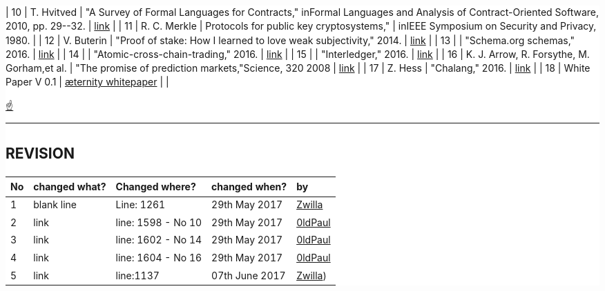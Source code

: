 | 10 | T. Hvitved                                 | "A Survey of Formal Languages for Contracts," inFormal Languages and Analysis of Contract-Oriented Software, 2010, pp. 29--32. | [link](http://www.diku.dk/hjemmesider/ansatte/hvitved/publications/hvitved10flacosb.pdf)                                 |
| 11 | R. C. Merkle                               | Protocols for public key cryptosystems,"                                                                                       | inIEEE Symposium on Security and Privacy, 1980.                                                                          |
| 12 | V. Buterin                                 | "Proof of stake: How I learned to love weak subjectivity," 2014.                                                               | [link](https://blog.ethereum.org/2014/11/25/proof-stake-learned-love-weak-subjectivity/)                                 |
| 13 |                                            | "Schema.org schemas," 2016.                                                                                                    | [link](http://schema.org/docs/schemas.html)                                                                              |
| 14 |                                            | "Atomic-cross-chain-trading," 2016.                                                                                            | [link](https://en.bitcoin.it/wiki/Atomic%5C_cross-chain%5C_trading)                                                      |
| 15 |                                            | "Interledger," 2016.                                                                                                           | [link](https://interledger.org)                                                                                          |
| 16 | K. J. Arrow, R. Forsythe, M. Gorham,et al. | "The promise of prediction markets,"Science, 320 2008                                                                          | [link](http://mason.gmu.edu/˜rhanson/PromisePredMkt.pdf)                                                                 |
| 17 | Z. Hess                                    | "Chalang," 2016.                                                                                                               | [link](https://github.com/aeternity/chalang)                                                                             |
| 18 | White Paper V 0.1                          | [æternity whitepaper](https://blockchain.aeternity.com/%C3%A6ternity-blockchain-whitepaper.pdf)                                |                                                                                                                          |

[☝](#)

***

## REVISION

| No | changed what? | Changed where?      | changed when?  | by                                       |
|:---|:--------------|:--------------------|:---------------|:-----------------------------------------|
| 1  | blank line    | Line: 1261          | 29th May 2017  | [Zwilla](æternity-wiki-authors#zwilla)   |
| 2  | link          | line: 1598  - No 10 | 29th May 2017  | [0ldPaul](æternity-wiki-authors#0ldpaul) |
| 3  | link          | line: 1602  - No 14 | 29th May 2017  | [0ldPaul](æternity-wiki-authors#0ldpaul) |
| 4  | link          | line: 1604  - No 16 | 29th May 2017  | [0ldPaul](æternity-wiki-authors#0ldpaul) |
| 5  | link          | line:1137           | 07th June 2017 | [Zwilla](æternity-wiki-authors#zwilla))  |
